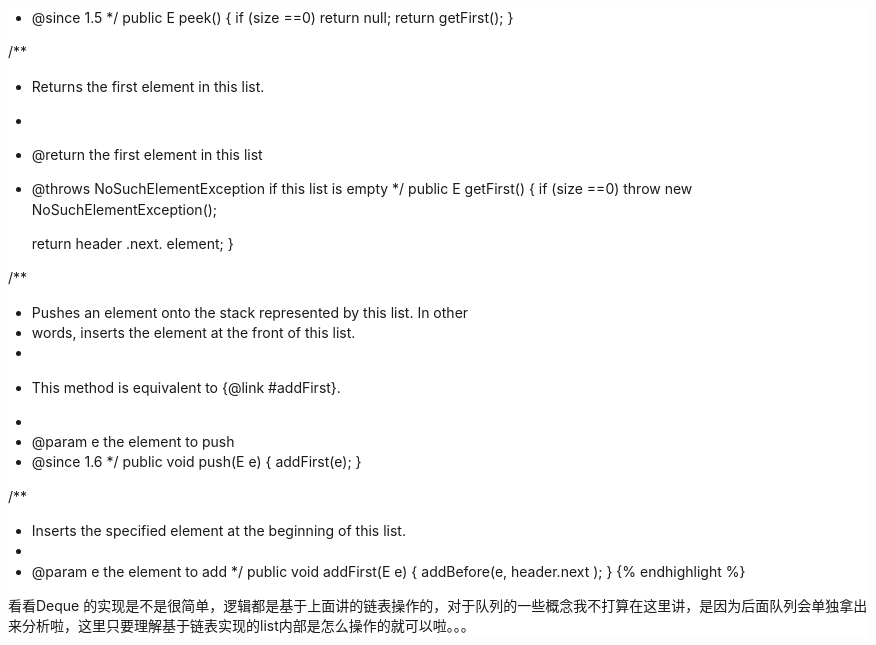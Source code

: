  * @since 1.5
 */
public E peek() {
    if (size ==0)
        return null;
    return getFirst();
}
 
/**
 * Returns the first element in this list.
 *
 * @return the first element in this list
 * @throws NoSuchElementException if this list is empty
 */
public E getFirst() {
    if (size ==0)
       throw new NoSuchElementException();
 
    return header .next. element;
}
 
/**
 * Pushes an element onto the stack represented by this list.  In other
 * words, inserts the element at the front of this list.
 *
 * <p>This method is equivalent to {@link #addFirst}.
 *
 * @param e the element to push
 * @since 1.6
 */
public void push(E e) {
    addFirst(e);
}
 
/**
 * Inserts the specified element at the beginning of this list.
 *
 * @param e the element to add
 */
public void addFirst(E e) {
   addBefore(e, header.next );
}
{% endhighlight %} 
    
看看Deque 的实现是不是很简单，逻辑都是基于上面讲的链表操作的，对于队列的一些概念我不打算在这里讲，是因为后面队列会单独拿出来分析啦，这里只要理解基于链表实现的list内部是怎么操作的就可以啦。。。